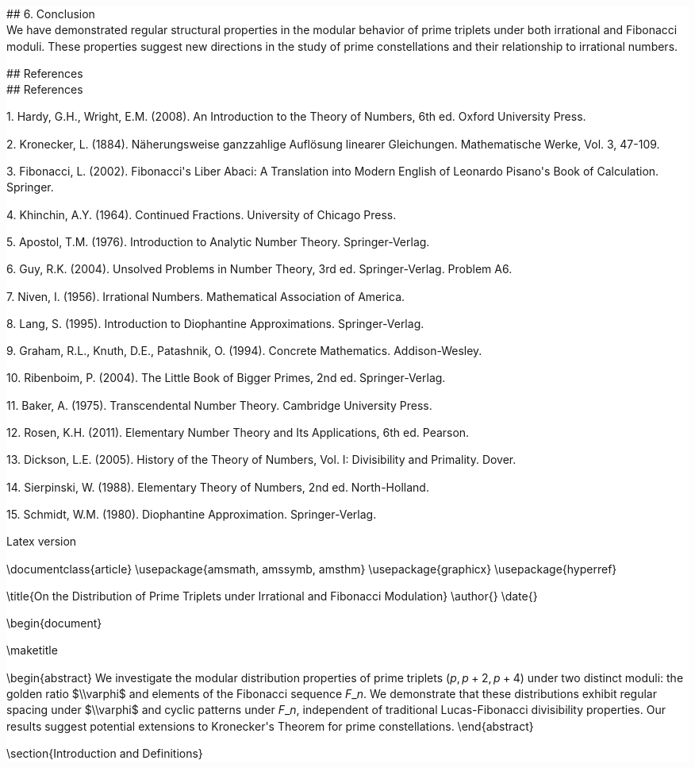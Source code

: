 \#\# 6\. Conclusion  
We have demonstrated regular structural properties in the modular behavior of prime triplets under both irrational and Fibonacci moduli. These properties suggest new directions in the study of prime constellations and their relationship to irrational numbers.

\#\# References  
\#\# References

1\. Hardy, G.H., Wright, E.M. (2008). An Introduction to the Theory of Numbers, 6th ed. Oxford University Press.

2\. Kronecker, L. (1884). Näherungsweise ganzzahlige Auflösung linearer Gleichungen. Mathematische Werke, Vol. 3, 47-109.

3\. Fibonacci, L. (2002). Fibonacci's Liber Abaci: A Translation into Modern English of Leonardo Pisano's Book of Calculation. Springer.

4\. Khinchin, A.Y. (1964). Continued Fractions. University of Chicago Press.

5\. Apostol, T.M. (1976). Introduction to Analytic Number Theory. Springer-Verlag.

6\. Guy, R.K. (2004). Unsolved Problems in Number Theory, 3rd ed. Springer-Verlag. Problem A6.

7\. Niven, I. (1956). Irrational Numbers. Mathematical Association of America.

8\. Lang, S. (1995). Introduction to Diophantine Approximations. Springer-Verlag.

9\. Graham, R.L., Knuth, D.E., Patashnik, O. (1994). Concrete Mathematics. Addison-Wesley.

10\. Ribenboim, P. (2004). The Little Book of Bigger Primes, 2nd ed. Springer-Verlag.

11\. Baker, A. (1975). Transcendental Number Theory. Cambridge University Press.

12\. Rosen, K.H. (2011). Elementary Number Theory and Its Applications, 6th ed. Pearson.

13\. Dickson, L.E. (2005). History of the Theory of Numbers, Vol. I: Divisibility and Primality. Dover.

14\. Sierpinski, W. (1988). Elementary Theory of Numbers, 2nd ed. North-Holland.

15\. Schmidt, W.M. (1980). Diophantine Approximation. Springer-Verlag.

Latex version

\\documentclass{article} \\usepackage{amsmath, amssymb, amsthm} \\usepackage{graphicx} \\usepackage{hyperref}

\\title{On the Distribution of Prime Triplets under Irrational and Fibonacci Modulation} \\author{} \\date{}

\\begin{document}

\\maketitle

\\begin{abstract} We investigate the modular distribution properties of prime triplets $(p, p+2, p+4)$ under two distinct moduli: the golden ratio $\\varphi$ and elements of the Fibonacci sequence $F\_n$. We demonstrate that these distributions exhibit regular spacing under $\\varphi$ and cyclic patterns under $F\_n$, independent of traditional Lucas-Fibonacci divisibility properties. Our results suggest potential extensions to Kronecker's Theorem for prime constellations. \\end{abstract}

\\section{Introduction and Definitions}
